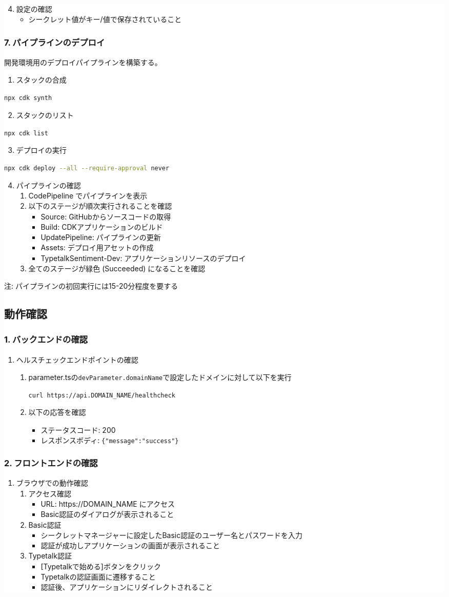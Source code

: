 4. 設定の確認
   - シークレット値がキー/値で保存されていること

### 7. パイプラインのデプロイ

開発環境用のデプロイパイプラインを構築する。

1. スタックの合成

```bash
npx cdk synth
```

2. スタックのリスト

```bash
npx cdk list
```

3. デプロイの実行

```bash
npx cdk deploy --all --require-approval never
```

4. パイプラインの確認
   1. CodePipeline でパイプラインを表示
   2. 以下のステージが順次実行されることを確認
      - Source: GitHubからソースコードの取得
      - Build: CDKアプリケーションのビルド
      - UpdatePipeline: パイプラインの更新
      - Assets: デプロイ用アセットの作成
      - TypetalkSentiment-Dev: アプリケーションリソースのデプロイ
   3. 全てのステージが緑色 (Succeeded) になることを確認

注: パイプラインの初回実行には15-20分程度を要する

## 動作確認

### 1. バックエンドの確認

1. ヘルスチェックエンドポイントの確認
   1. parameter.tsの`devParameter.domainName`で設定したドメインに対して以下を実行

      ```bash
      curl https://api.DOMAIN_NAME/healthcheck
      ```

   2. 以下の応答を確認
      - ステータスコード: 200
      - レスポンスボディ: `{"message":"success"}`

### 2. フロントエンドの確認

1. ブラウザでの動作確認
   1. アクセス確認
      - URL: https://DOMAIN_NAME にアクセス
      - Basic認証のダイアログが表示されること
   2. Basic認証
      - シークレットマネージャーに設定したBasic認証のユーザー名とパスワードを入力
      - 認証が成功しアプリケーションの画面が表示されること
   3. Typetalk認証
      - [Typetalkで始める]ボタンをクリック
      - Typetalkの認証画面に遷移すること
      - 認証後、アプリケーションにリダイレクトされること
